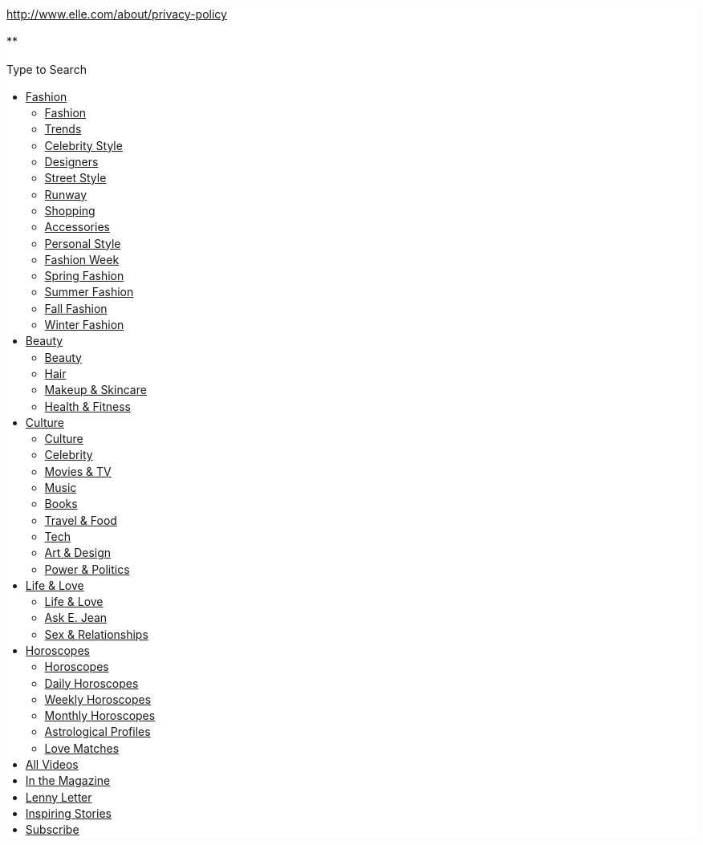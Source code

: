 http://www.elle.com/about/privacy-policy

**

Type to Search

-   <a href="#" class="nav-panel--trigger nav-panel--panel--title link link-txt">Fashion</a>
    -   <a href="/fashion/" class="nav-panel--panel--link link link-txt">Fashion</a>
    -   <a href="/fashion/trend-reports/" class="nav-panel--panel--link link link-txt">Trends</a>
    -   <a href="/fashion/celebrity-style/" class="nav-panel--panel--link link link-txt">Celebrity Style</a>
    -   <a href="/fashion-designers/" class="nav-panel--panel--link link link-txt">Designers</a>
    -   <a href="/fashion/street-style/" class="nav-panel--panel--link link link-txt">Street Style</a>
    -   <a href="/runway/" class="nav-panel--panel--link link link-txt">Runway</a>
    -   <a href="/fashion/shopping/" class="nav-panel--panel--link link link-txt">Shopping</a>
    -   <a href="/fashion/accessories/" class="nav-panel--panel--link link link-txt">Accessories</a>
    -   <a href="/fashion/personal-style/" class="nav-panel--panel--link link link-txt">Personal Style</a>
    -   <a href="/fashion-week/" class="nav-panel--panel--link link link-txt">Fashion Week</a>
    -   <a href="/spring-fashion/" class="nav-panel--panel--link link link-txt">Spring Fashion</a>
    -   <a href="/summer-fashion/" class="nav-panel--panel--link link link-txt">Summer Fashion</a>
    -   <a href="/fall-fashion/" class="nav-panel--panel--link link link-txt">Fall Fashion</a>
    -   <a href="/winter-fashion/" class="nav-panel--panel--link link link-txt">Winter Fashion</a>
-   <a href="#" class="nav-panel--trigger nav-panel--panel--title link link-txt">Beauty</a>
    -   <a href="/beauty/" class="nav-panel--panel--link link link-txt">Beauty</a>
    -   <a href="/beauty/hair/" class="nav-panel--panel--link link link-txt">Hair</a>
    -   <a href="/beauty/makeup-skin-care/" class="nav-panel--panel--link link link-txt">Makeup &amp; Skincare</a>
    -   <a href="/beauty/health-fitness/" class="nav-panel--panel--link link link-txt">Health &amp; Fitness</a>
-   <a href="#" class="nav-panel--trigger nav-panel--panel--title link link-txt">Culture</a>
    -   <a href="/culture/" class="nav-panel--panel--link link link-txt">Culture</a>
    -   <a href="/culture/celebrities/" class="nav-panel--panel--link link link-txt">Celebrity</a>
    -   <a href="/culture/movies-tv/" class="nav-panel--panel--link link link-txt">Movies &amp; TV</a>
    -   <a href="/culture/music/" class="nav-panel--panel--link link link-txt">Music</a>
    -   <a href="/culture/books/" class="nav-panel--panel--link link link-txt">Books</a>
    -   <a href="/culture/travel-food/" class="nav-panel--panel--link link link-txt">Travel &amp; Food</a>
    -   <a href="/culture/tech/" class="nav-panel--panel--link link link-txt">Tech</a>
    -   <a href="/culture/art-design/" class="nav-panel--panel--link link link-txt">Art &amp; Design</a>
    -   <a href="/culture/career-politics/" class="nav-panel--panel--link link link-txt">Power &amp; Politics</a>
-   <a href="#" class="nav-panel--trigger nav-panel--panel--title link link-txt">Life &amp; Love</a>
    -   <a href="/life-love/" class="nav-panel--panel--link link link-txt">Life &amp; Love</a>
    -   <a href="/life-love/ask-e-jean/" class="nav-panel--panel--link link link-txt">Ask E. Jean</a>
    -   <a href="/life-love/sex-relationships/" class="nav-panel--panel--link link link-txt">Sex &amp; Relationships</a>
-   <a href="#" class="nav-panel--trigger nav-panel--panel--title link link-txt">Horoscopes</a>
    -   <a href="/horoscopes/" class="nav-panel--panel--link link link-txt">Horoscopes</a>
    -   <a href="/horoscopes/daily/" class="nav-panel--panel--link link link-txt">Daily Horoscopes</a>
    -   <a href="/horoscopes/weekly/" class="nav-panel--panel--link link link-txt">Weekly Horoscopes</a>
    -   <a href="/horoscopes/monthly/" class="nav-panel--panel--link link link-txt">Monthly Horoscopes</a>
    -   <a href="/horoscopes/profile/" class="nav-panel--panel--link link link-txt">Astrological Profiles</a>
    -   <a href="/horoscopes/love/" class="nav-panel--panel--link link link-txt">Love Matches</a>
-   <a href="/videos/" class="nav-panel--panel--title link link-txt">All Videos</a>
-   <a href="/in-the-mag/" class="nav-panel--panel--title link link-txt">In the Magazine</a>
-   <a href="/lennyletter/" class="nav-panel--panel--title link link-txt">Lenny Letter</a>
-   <a href="/inspiring-stories/" class="nav-panel--panel--title link link-txt">Inspiring Stories</a>
-   <a href="#" class="nav-panel--trigger nav-panel--panel--title link link-txt">Subscribe</a>